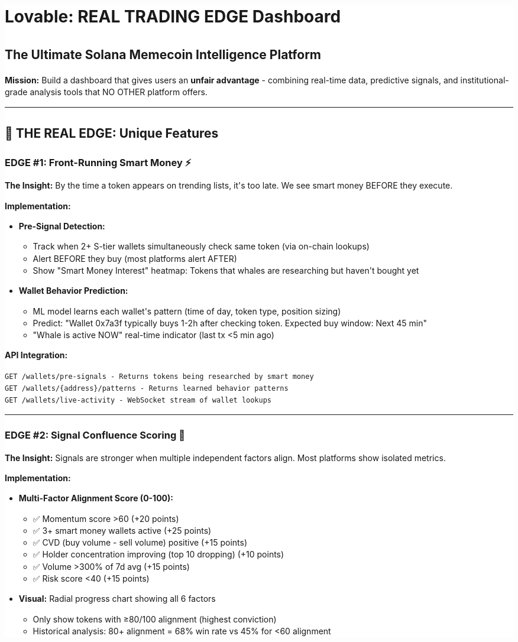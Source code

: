 # Lovable: REAL TRADING EDGE Dashboard
## The Ultimate Solana Memecoin Intelligence Platform

**Mission:** Build a dashboard that gives users an **unfair advantage** - combining real-time data, predictive signals, and institutional-grade analysis tools that NO OTHER platform offers.

---

## 🎯 THE REAL EDGE: Unique Features

### **EDGE #1: Front-Running Smart Money** ⚡
**The Insight:** By the time a token appears on trending lists, it's too late. We see smart money BEFORE they execute.

**Implementation:**
- **Pre-Signal Detection:**
  - Track when 2+ S-tier wallets simultaneously check same token (via on-chain lookups)
  - Alert BEFORE they buy (most platforms alert AFTER)
  - Show "Smart Money Interest" heatmap: Tokens that whales are researching but haven't bought yet

- **Wallet Behavior Prediction:**
  - ML model learns each wallet's pattern (time of day, token type, position sizing)
  - Predict: "Wallet 0x7a3f typically buys 1-2h after checking token. Expected buy window: Next 45 min"
  - "Whale is active NOW" real-time indicator (last tx <5 min ago)

**API Integration:**
```
GET /wallets/pre-signals - Returns tokens being researched by smart money
GET /wallets/{address}/patterns - Returns learned behavior patterns
GET /wallets/live-activity - WebSocket stream of wallet lookups
```

---

### **EDGE #2: Signal Confluence Scoring** 🎯
**The Insight:** Signals are stronger when multiple independent factors align. Most platforms show isolated metrics.

**Implementation:**
- **Multi-Factor Alignment Score (0-100):**
  - ✅ Momentum score >60 (+20 points)
  - ✅ 3+ smart money wallets active (+25 points)
  - ✅ CVD (buy volume - sell volume) positive (+15 points)
  - ✅ Holder concentration improving (top 10 dropping) (+10 points)
  - ✅ Volume >300% of 7d avg (+15 points)
  - ✅ Risk score <40 (+15 points)

- **Visual:** Radial progress chart showing all 6 factors
  - Only show tokens with ≥80/100 alignment (highest conviction)
  - Historical analysis: 80+ alignment = 68% win rate vs 45% for <60 alignment
